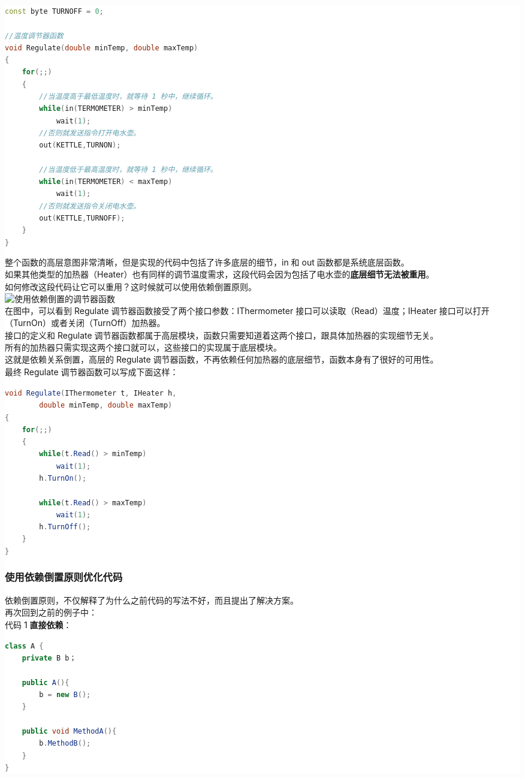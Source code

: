 ```cpp
const byte TURNOFF = 0; 

//温度调节器函数
void Regulate(double minTemp, double maxTemp)
{
    for(;;)
    {
        //当温度高于最低温度时，就等待 1 秒中，继续循环。
        while(in(TERMOMETER) > minTemp)
            wait(1);
        //否则就发送指令打开电水壶。
        out(KETTLE,TURNON);

        //当温度低于最高温度时，就等待 1 秒中，继续循环。
        while(in(TERMOMETER) < maxTemp)
            wait(1);
        //否则就发送指令关闭电水壶。
        out(KETTLE,TURNOFF);
    }
}
```
整个函数的高层意图非常清晰，但是实现的代码中包括了许多底层的细节，in 和 out 函数都是系统底层函数。<br />如果其他类型的加热器（Heater）也有同样的调节温度需求，这段代码会因为包括了电水壶的**底层细节无法被重用**。<br />如何修改这段代码让它可以重用？这时候就可以使用依赖倒置原则。<br />![使用依赖倒置的调节器函数](https://cdn.nlark.com/yuque/0/2023/jpeg/396745/1676197599262-b6b1a2a2-ce2d-4105-beee-c5a91a55e3c2.jpeg#averageHue=%23fcf6f6&clientId=u2dc41029-bba9-4&from=paste&id=u892ec753&originHeight=608&originWidth=1080&originalType=url&ratio=2.5&rotation=0&showTitle=true&status=done&style=none&taskId=u7e73b41e-4473-45c4-899f-2fac81efc3e&title=%E4%BD%BF%E7%94%A8%E4%BE%9D%E8%B5%96%E5%80%92%E7%BD%AE%E7%9A%84%E8%B0%83%E8%8A%82%E5%99%A8%E5%87%BD%E6%95%B0 "使用依赖倒置的调节器函数")<br />在图中，可以看到 Regulate 调节器函数接受了两个接口参数：IThermometer 接口可以读取（Read）温度；IHeater 接口可以打开（TurnOn）或者关闭（TurnOff）加热器。<br />接口的定义和 Regulate 调节器函数都属于高层模块，函数只需要知道着这两个接口，跟具体加热器的实现细节无关。<br />所有的加热器只需实现这两个接口就可以，这些接口的实现属于底层模块。<br />这就是依赖关系倒置，高层的 Regulate 调节器函数，不再依赖任何加热器的底层细节，函数本身有了很好的可用性。<br />最终 Regulate 调节器函数可以写成下面这样：
```java
void Regulate(IThermometer t, IHeater h,
        double minTemp, double maxTemp)
{
    for(;;)
    {
        while(t.Read() > minTemp)
            wait(1);
        h.TurnOn();

        while(t.Read() > maxTemp)
            wait(1);
        h.TurnOff();
    }
}
```
<a name="IDlFW"></a>
### 使用依赖倒置原则优化代码
依赖倒置原则，不仅解释了为什么之前代码的写法不好，而且提出了解决方案。<br />再次回到之前的例子中：<br />代码 1 **直接依赖**：
```java
class A {
    private B b；

    public A(){
        b = new B();
    }

    public void MethodA(){
        b.MethodB();
    }
}

```